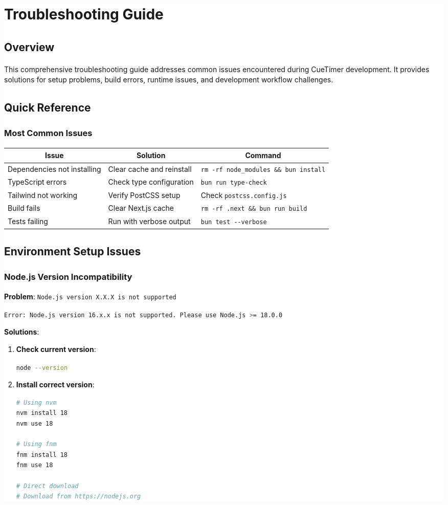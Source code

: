# Troubleshooting Guide

## Overview

This comprehensive troubleshooting guide addresses common issues encountered
during CueTimer development. It provides solutions for setup problems, build
errors, runtime issues, and development workflow challenges.

## Quick Reference

### Most Common Issues

| Issue                       | Solution                  | Command                              |
| --------------------------- | ------------------------- | ------------------------------------ |
| Dependencies not installing | Clear cache and reinstall | `rm -rf node_modules && bun install` |
| TypeScript errors           | Check type configuration  | `bun run type-check`                 |
| Tailwind not working        | Verify PostCSS setup      | Check `postcss.config.js`            |
| Build fails                 | Clear Next.js cache       | `rm -rf .next && bun run build`      |
| Tests failing               | Run with verbose output   | `bun test --verbose`                 |

## Environment Setup Issues

### Node.js Version Incompatibility

**Problem**: `Node.js version X.X.X is not supported`

```bash
Error: Node.js version 16.x.x is not supported. Please use Node.js >= 18.0.0
```

**Solutions**:

1. **Check current version**:

   ```bash
   node --version
   ```

2. **Install correct version**:

   ```bash
   # Using nvm
   nvm install 18
   nvm use 18

   # Using fnm
   fnm install 18
   fnm use 18

   # Direct download
   # Download from https://nodejs.org
   ```

